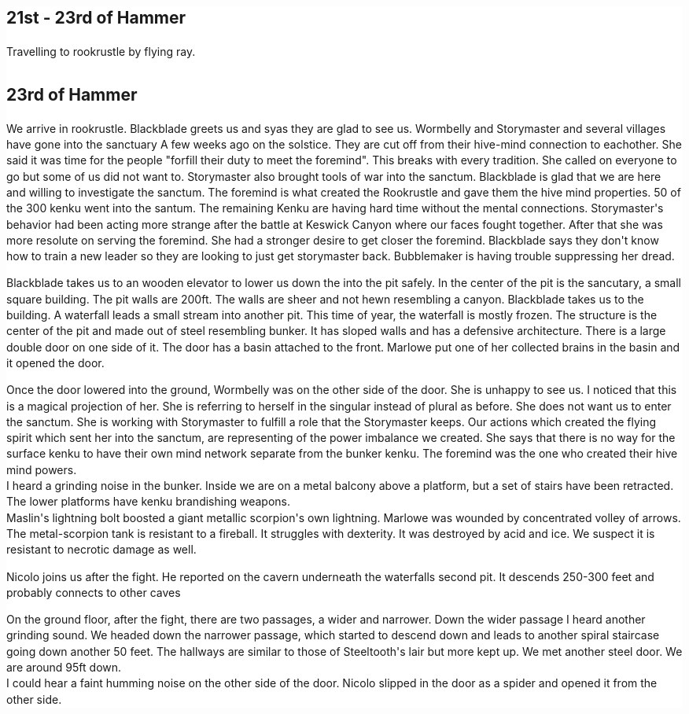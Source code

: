 ## 21st - 23rd of Hammer
Travelling to rookrustle by flying ray.

## 23rd of Hammer
We arrive in rookrustle.  Blackblade greets us and syas they are glad to see us. Wormbelly and Storymaster and several villages have gone into the sanctuary A few weeks ago on the solstice. They are cut off from their hive-mind connection to eachother.
She said it was time for the people "forfill their duty to meet the foremind". This breaks with every tradition. She called on everyone to go but some of us did not want to.
Storymaster also brought tools of war into the sanctum.
Blackblade is glad that we are here and willing to investigate the sanctum.
The foremind is what created the Rookrustle and gave them the hive mind properties.
50 of the 300 kenku went into the santum. The remaining Kenku are having hard time without the mental connections.
Storymaster's behavior had been acting more strange after the battle at Keswick Canyon where our faces fought together. After that she was more resolute on serving the foremind. She had a stronger desire to get closer the foremind.
Blackblade says they don't know how to train a new leader so they are looking to just get storymaster back.
Bubblemaker is having trouble suppressing her dread.  

Blackblade takes us to an wooden elevator to lower us down the into the pit safely. In the center of the pit is the sancutary, a small square building. The pit walls are 200ft.
The walls are sheer and not hewn resembling a canyon. Blackblade takes us to the building. A waterfall leads a small stream into another pit. This time of year, the waterfall is mostly frozen.
The structure is the center of the pit and made out of steel resembling bunker. It has sloped walls and has a defensive architecture. There is a large double door on one side of it.
The door has a basin attached to the front. Marlowe put one of her collected brains in the basin and it opened the door.

Once the door lowered into the ground, Wormbelly was on the other side of the door. She is unhappy to see us. I noticed that this is a magical projection of her. She is referring to herself in the singular instead of plural as before. She does not want us to enter the sanctum. She is working with Storymaster to fulfill a role that the Storymaster keeps. Our actions which created the flying spirit which sent her into the sanctum, are representing of the power imbalance we created. She says that there is no way for the surface kenku to have their own mind network separate from the bunker kenku. The foremind was the one who created their hive mind powers.    
I heard a grinding noise in the bunker. Inside we are on a metal balcony above a platform, but a set of stairs have been retracted. The lower platforms have kenku brandishing weapons.      
Maslin's lightning bolt boosted a giant metallic scorpion's own lightning. Marlowe was wounded by concentrated volley of arrows. The metal-scorpion tank is resistant to a fireball. It struggles with dexterity. It was destroyed by acid and ice. We suspect it is resistant to necrotic damage as well.

Nicolo joins us after the fight. He reported on the cavern underneath the waterfalls second pit. It descends 250-300  feet and probably connects to other caves    

On the ground floor, after the fight, there are two passages, a wider and narrower. Down the wider passage I heard another grinding sound. We headed down the narrower passage, which started to descend down and leads to another spiral staircase going down another 50 feet. The hallways are similar to those of Steeltooth's lair but more kept up. We met another steel door. We are around 95ft down.   
I could hear a faint humming noise on the other side of the door. Nicolo slipped in the door as a spider and opened it from the other side.
